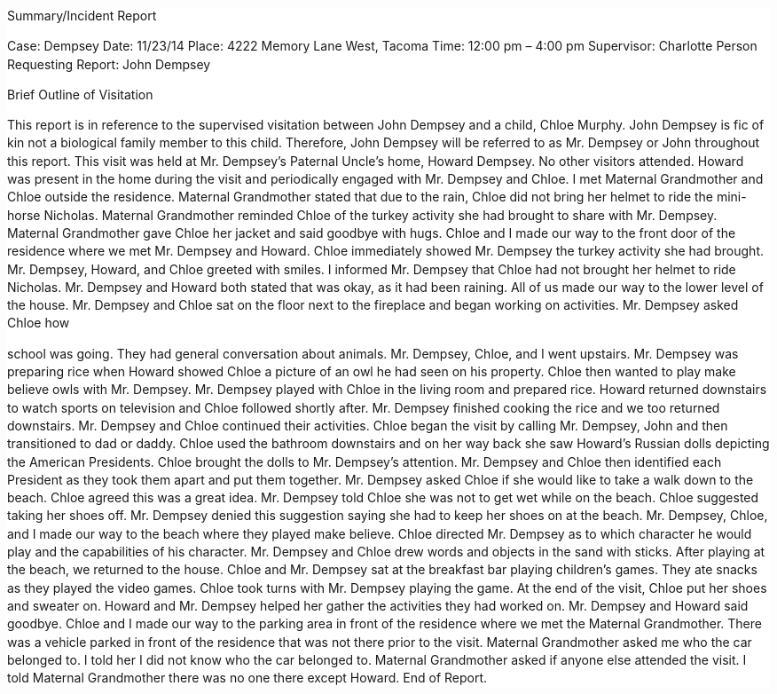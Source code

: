 

Summary/Incident Report



Case: Dempsey
Date: 11/23/14
Place: 4222 Memory Lane West, Tacoma
Time: 12:00 pm – 4:00 pm
Supervisor: Charlotte
Person Requesting Report: John Dempsey



Brief Outline of Visitation

This report is in reference to the supervised visitation between John Dempsey and a child, Chloe Murphy. John Dempsey is fic of kin not a biological family member to this child. Therefore, John Dempsey will be referred to as Mr. Dempsey or John throughout this report.
This visit was held at Mr. Dempsey’s Paternal Uncle’s home, Howard Dempsey. No other visitors attended. Howard was present in the home during the visit and periodically engaged with Mr. Dempsey and Chloe.
I met Maternal Grandmother and Chloe outside the residence. Maternal Grandmother stated that due to the rain, Chloe did not bring her helmet to ride the mini-horse Nicholas. Maternal Grandmother reminded Chloe of the turkey activity she had brought to share with Mr. Dempsey. Maternal Grandmother gave Chloe her jacket and said goodbye with hugs. Chloe and I made our way to the front door of the residence where we met Mr. Dempsey and Howard.
Chloe immediately showed Mr. Dempsey the turkey activity she had brought. Mr. Dempsey, Howard, and Chloe greeted with smiles. I informed Mr. Dempsey that Chloe had not brought her helmet to ride Nicholas. Mr. Dempsey and Howard both stated that was okay, as it had been raining.
All of us made our way to the lower level of the house. Mr. Dempsey and Chloe sat on the floor next to the fireplace and began working on activities. Mr. Dempsey asked Chloe how
 
school was going. They had general conversation about animals. Mr. Dempsey, Chloe, and I went upstairs. Mr. Dempsey was preparing rice when Howard showed Chloe a picture of an owl he had seen on his property. Chloe then wanted to play make believe owls with Mr. Dempsey. Mr. Dempsey played with Chloe in the living room and prepared rice. Howard returned downstairs to watch sports on television and Chloe followed shortly after. Mr. Dempsey finished cooking the rice and we too returned downstairs. Mr. Dempsey and Chloe continued their activities. Chloe began the visit by calling Mr. Dempsey, John and then transitioned to dad or daddy. Chloe used the bathroom downstairs and on her way back she saw Howard’s Russian dolls depicting the American Presidents. Chloe brought the dolls to Mr. Dempsey’s attention.
Mr. Dempsey and Chloe then identified each President as they took them apart and put them together.
Mr. Dempsey asked Chloe if she would like to take a walk down to the beach. Chloe agreed this was a great idea. Mr. Dempsey told Chloe she was not to get wet while on the beach. Chloe suggested taking her shoes off. Mr. Dempsey denied this suggestion saying she had to keep her shoes on at the beach. Mr. Dempsey, Chloe, and I made our way to the beach where they played make believe. Chloe directed Mr. Dempsey as to which character he would play and the capabilities of his character. Mr. Dempsey and Chloe drew words and objects in the sand with sticks. After playing at the beach, we returned to the house.
Chloe and Mr. Dempsey sat at the breakfast bar playing children’s games. They ate snacks as they played the video games. Chloe took turns with Mr. Dempsey playing the game.
At the end of the visit, Chloe put her shoes and sweater on. Howard and Mr. Dempsey helped her gather the activities they had worked on. Mr. Dempsey and Howard said goodbye.
Chloe and I made our way to the parking area in front of the residence where we met the Maternal Grandmother. There was a vehicle parked in front of the residence that was not there prior to the visit. Maternal Grandmother asked me who the car belonged to.  I told her I did not know who the car belonged to. Maternal Grandmother asked if anyone else attended the visit. I told Maternal Grandmother there was no one there except Howard.
End of Report.
 